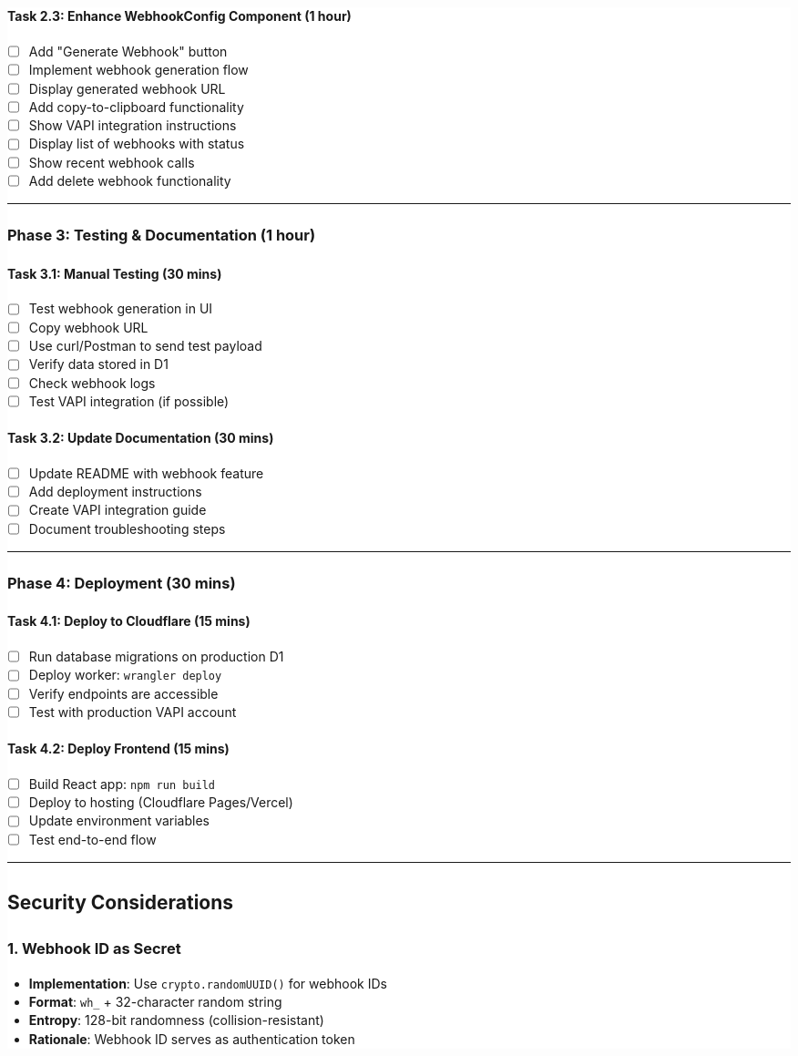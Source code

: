 #### Task 2.3: Enhance WebhookConfig Component (1 hour)
- [ ] Add "Generate Webhook" button
- [ ] Implement webhook generation flow
- [ ] Display generated webhook URL
- [ ] Add copy-to-clipboard functionality
- [ ] Show VAPI integration instructions
- [ ] Display list of webhooks with status
- [ ] Show recent webhook calls
- [ ] Add delete webhook functionality

---

### Phase 3: Testing & Documentation (1 hour)

#### Task 3.1: Manual Testing (30 mins)
- [ ] Test webhook generation in UI
- [ ] Copy webhook URL
- [ ] Use curl/Postman to send test payload
- [ ] Verify data stored in D1
- [ ] Check webhook logs
- [ ] Test VAPI integration (if possible)

#### Task 3.2: Update Documentation (30 mins)
- [ ] Update README with webhook feature
- [ ] Add deployment instructions
- [ ] Create VAPI integration guide
- [ ] Document troubleshooting steps

---

### Phase 4: Deployment (30 mins)

#### Task 4.1: Deploy to Cloudflare (15 mins)
- [ ] Run database migrations on production D1
- [ ] Deploy worker: `wrangler deploy`
- [ ] Verify endpoints are accessible
- [ ] Test with production VAPI account

#### Task 4.2: Deploy Frontend (15 mins)
- [ ] Build React app: `npm run build`
- [ ] Deploy to hosting (Cloudflare Pages/Vercel)
- [ ] Update environment variables
- [ ] Test end-to-end flow

---

## Security Considerations

### 1. Webhook ID as Secret
- **Implementation**: Use `crypto.randomUUID()` for webhook IDs
- **Format**: `wh_` + 32-character random string
- **Entropy**: 128-bit randomness (collision-resistant)
- **Rationale**: Webhook ID serves as authentication token
